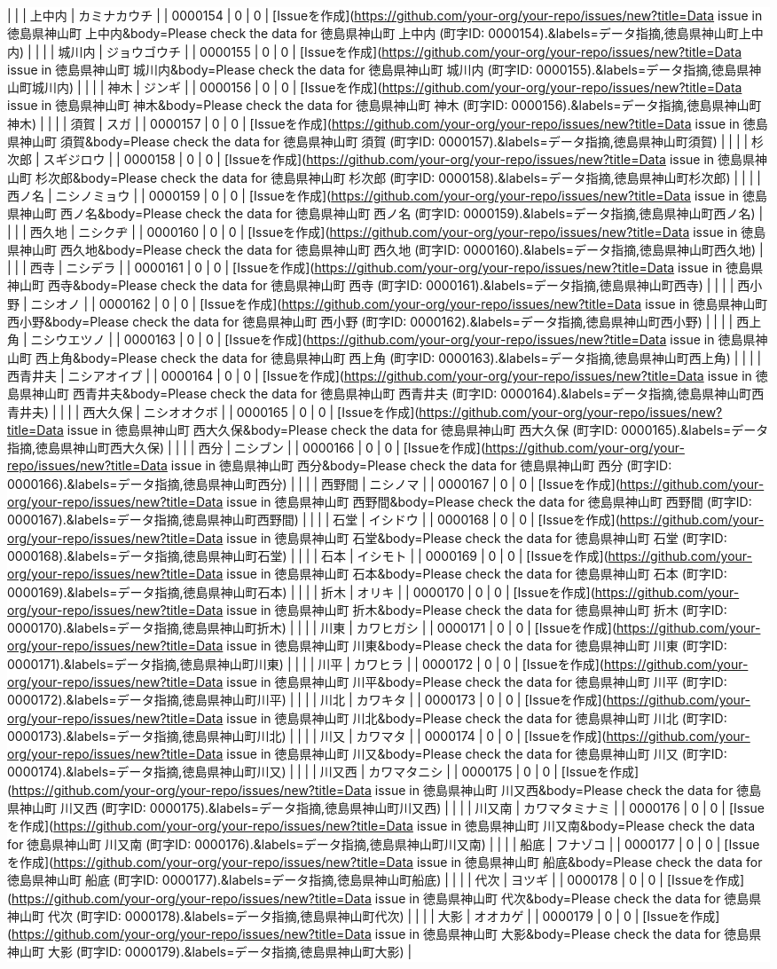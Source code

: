|  |  | 上中内 |   カミナカウチ |  | 0000154 | 0 | 0 | [Issueを作成](https://github.com/your-org/your-repo/issues/new?title=Data issue in 徳島県神山町   上中内&body=Please check the data for 徳島県神山町   上中内 (町字ID: 0000154).&labels=データ指摘,徳島県神山町上中内) |
|  |  | 城川内 |   ジョウゴウチ |  | 0000155 | 0 | 0 | [Issueを作成](https://github.com/your-org/your-repo/issues/new?title=Data issue in 徳島県神山町   城川内&body=Please check the data for 徳島県神山町   城川内 (町字ID: 0000155).&labels=データ指摘,徳島県神山町城川内) |
|  |  | 神木 |   ジンギ |  | 0000156 | 0 | 0 | [Issueを作成](https://github.com/your-org/your-repo/issues/new?title=Data issue in 徳島県神山町   神木&body=Please check the data for 徳島県神山町   神木 (町字ID: 0000156).&labels=データ指摘,徳島県神山町神木) |
|  |  | 須賀 |   スガ |  | 0000157 | 0 | 0 | [Issueを作成](https://github.com/your-org/your-repo/issues/new?title=Data issue in 徳島県神山町   須賀&body=Please check the data for 徳島県神山町   須賀 (町字ID: 0000157).&labels=データ指摘,徳島県神山町須賀) |
|  |  | 杉次郎 |   スギジロウ |  | 0000158 | 0 | 0 | [Issueを作成](https://github.com/your-org/your-repo/issues/new?title=Data issue in 徳島県神山町   杉次郎&body=Please check the data for 徳島県神山町   杉次郎 (町字ID: 0000158).&labels=データ指摘,徳島県神山町杉次郎) |
|  |  | 西ノ名 |   ニシノミョウ |  | 0000159 | 0 | 0 | [Issueを作成](https://github.com/your-org/your-repo/issues/new?title=Data issue in 徳島県神山町   西ノ名&body=Please check the data for 徳島県神山町   西ノ名 (町字ID: 0000159).&labels=データ指摘,徳島県神山町西ノ名) |
|  |  | 西久地 |   ニシクヂ |  | 0000160 | 0 | 0 | [Issueを作成](https://github.com/your-org/your-repo/issues/new?title=Data issue in 徳島県神山町   西久地&body=Please check the data for 徳島県神山町   西久地 (町字ID: 0000160).&labels=データ指摘,徳島県神山町西久地) |
|  |  | 西寺 |   ニシデラ |  | 0000161 | 0 | 0 | [Issueを作成](https://github.com/your-org/your-repo/issues/new?title=Data issue in 徳島県神山町   西寺&body=Please check the data for 徳島県神山町   西寺 (町字ID: 0000161).&labels=データ指摘,徳島県神山町西寺) |
|  |  | 西小野 |   ニシオノ |  | 0000162 | 0 | 0 | [Issueを作成](https://github.com/your-org/your-repo/issues/new?title=Data issue in 徳島県神山町   西小野&body=Please check the data for 徳島県神山町   西小野 (町字ID: 0000162).&labels=データ指摘,徳島県神山町西小野) |
|  |  | 西上角 |   ニシウエツノ |  | 0000163 | 0 | 0 | [Issueを作成](https://github.com/your-org/your-repo/issues/new?title=Data issue in 徳島県神山町   西上角&body=Please check the data for 徳島県神山町   西上角 (町字ID: 0000163).&labels=データ指摘,徳島県神山町西上角) |
|  |  | 西青井夫 |   ニシアオイブ |  | 0000164 | 0 | 0 | [Issueを作成](https://github.com/your-org/your-repo/issues/new?title=Data issue in 徳島県神山町   西青井夫&body=Please check the data for 徳島県神山町   西青井夫 (町字ID: 0000164).&labels=データ指摘,徳島県神山町西青井夫) |
|  |  | 西大久保 |   ニシオオクボ |  | 0000165 | 0 | 0 | [Issueを作成](https://github.com/your-org/your-repo/issues/new?title=Data issue in 徳島県神山町   西大久保&body=Please check the data for 徳島県神山町   西大久保 (町字ID: 0000165).&labels=データ指摘,徳島県神山町西大久保) |
|  |  | 西分 |   ニシブン |  | 0000166 | 0 | 0 | [Issueを作成](https://github.com/your-org/your-repo/issues/new?title=Data issue in 徳島県神山町   西分&body=Please check the data for 徳島県神山町   西分 (町字ID: 0000166).&labels=データ指摘,徳島県神山町西分) |
|  |  | 西野間 |   ニシノマ |  | 0000167 | 0 | 0 | [Issueを作成](https://github.com/your-org/your-repo/issues/new?title=Data issue in 徳島県神山町   西野間&body=Please check the data for 徳島県神山町   西野間 (町字ID: 0000167).&labels=データ指摘,徳島県神山町西野間) |
|  |  | 石堂 |   イシドウ |  | 0000168 | 0 | 0 | [Issueを作成](https://github.com/your-org/your-repo/issues/new?title=Data issue in 徳島県神山町   石堂&body=Please check the data for 徳島県神山町   石堂 (町字ID: 0000168).&labels=データ指摘,徳島県神山町石堂) |
|  |  | 石本 |   イシモト |  | 0000169 | 0 | 0 | [Issueを作成](https://github.com/your-org/your-repo/issues/new?title=Data issue in 徳島県神山町   石本&body=Please check the data for 徳島県神山町   石本 (町字ID: 0000169).&labels=データ指摘,徳島県神山町石本) |
|  |  | 折木 |   オリキ |  | 0000170 | 0 | 0 | [Issueを作成](https://github.com/your-org/your-repo/issues/new?title=Data issue in 徳島県神山町   折木&body=Please check the data for 徳島県神山町   折木 (町字ID: 0000170).&labels=データ指摘,徳島県神山町折木) |
|  |  | 川東 |   カワヒガシ |  | 0000171 | 0 | 0 | [Issueを作成](https://github.com/your-org/your-repo/issues/new?title=Data issue in 徳島県神山町   川東&body=Please check the data for 徳島県神山町   川東 (町字ID: 0000171).&labels=データ指摘,徳島県神山町川東) |
|  |  | 川平 |   カワヒラ |  | 0000172 | 0 | 0 | [Issueを作成](https://github.com/your-org/your-repo/issues/new?title=Data issue in 徳島県神山町   川平&body=Please check the data for 徳島県神山町   川平 (町字ID: 0000172).&labels=データ指摘,徳島県神山町川平) |
|  |  | 川北 |   カワキタ |  | 0000173 | 0 | 0 | [Issueを作成](https://github.com/your-org/your-repo/issues/new?title=Data issue in 徳島県神山町   川北&body=Please check the data for 徳島県神山町   川北 (町字ID: 0000173).&labels=データ指摘,徳島県神山町川北) |
|  |  | 川又 |   カワマタ |  | 0000174 | 0 | 0 | [Issueを作成](https://github.com/your-org/your-repo/issues/new?title=Data issue in 徳島県神山町   川又&body=Please check the data for 徳島県神山町   川又 (町字ID: 0000174).&labels=データ指摘,徳島県神山町川又) |
|  |  | 川又西 |   カワマタニシ |  | 0000175 | 0 | 0 | [Issueを作成](https://github.com/your-org/your-repo/issues/new?title=Data issue in 徳島県神山町   川又西&body=Please check the data for 徳島県神山町   川又西 (町字ID: 0000175).&labels=データ指摘,徳島県神山町川又西) |
|  |  | 川又南 |   カワマタミナミ |  | 0000176 | 0 | 0 | [Issueを作成](https://github.com/your-org/your-repo/issues/new?title=Data issue in 徳島県神山町   川又南&body=Please check the data for 徳島県神山町   川又南 (町字ID: 0000176).&labels=データ指摘,徳島県神山町川又南) |
|  |  | 船底 |   フナゾコ |  | 0000177 | 0 | 0 | [Issueを作成](https://github.com/your-org/your-repo/issues/new?title=Data issue in 徳島県神山町   船底&body=Please check the data for 徳島県神山町   船底 (町字ID: 0000177).&labels=データ指摘,徳島県神山町船底) |
|  |  | 代次 |   ヨツギ |  | 0000178 | 0 | 0 | [Issueを作成](https://github.com/your-org/your-repo/issues/new?title=Data issue in 徳島県神山町   代次&body=Please check the data for 徳島県神山町   代次 (町字ID: 0000178).&labels=データ指摘,徳島県神山町代次) |
|  |  | 大影 |   オオカゲ |  | 0000179 | 0 | 0 | [Issueを作成](https://github.com/your-org/your-repo/issues/new?title=Data issue in 徳島県神山町   大影&body=Please check the data for 徳島県神山町   大影 (町字ID: 0000179).&labels=データ指摘,徳島県神山町大影) |